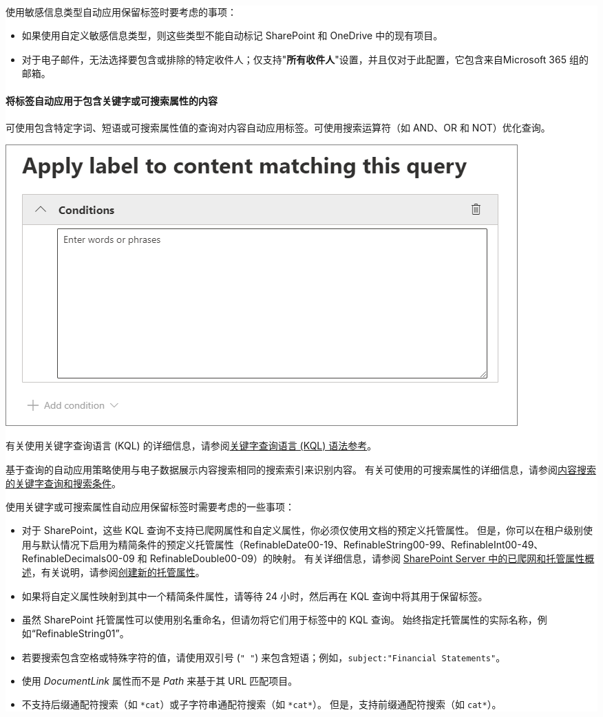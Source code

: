 使用敏感信息类型自动应用保留标签时要考虑的事项：

- 如果使用自定义敏感信息类型，则这些类型不能自动标记 SharePoint 和 OneDrive 中的现有项目。

- 对于电子邮件，无法选择要包含或排除的特定收件人；仅支持"**所有收件人**"设置，并且仅对于此配置，它包含来自Microsoft 365 组的邮箱。 

#### <a name="auto-apply-labels-to-content-with-keywords-or-searchable-properties"></a>将标签自动应用于包含关键字或可搜索属性的内容

可使用包含特定字词、短语或可搜索属性值的查询对内容自动应用标签。可使用搜索运算符（如 AND、OR 和 NOT）优化查询。

![查询编辑器。](../media/new-retention-query-editor.png)

有关使用关键字查询语言 (KQL) 的详细信息，请参阅[关键字查询语言 (KQL) 语法参考](/sharepoint/dev/general-development/keyword-query-language-kql-syntax-reference)。

基于查询的自动应用策略使用与电子数据展示内容搜索相同的搜索索引来识别内容。 有关可使用的可搜索属性的详细信息，请参阅[内容搜索的关键字查询和搜索条件](keyword-queries-and-search-conditions.md)。

使用关键字或可搜索属性自动应用保留标签时需要考虑的一些事项：

- 对于 SharePoint，这些 KQL 查询不支持已爬网属性和自定义属性，你必须仅使用文档的预定义托管属性。 但是，你可以在租户级别使用与默认情况下启用为精简条件的预定义托管属性（RefinableDate00-19、RefinableString00-99、RefinableInt00-49、RefinableDecimals00-09 和 RefinableDouble00-09）的映射。 有关详细信息，请参阅 [SharePoint Server 中的已爬网和托管属性概述](/SharePoint/technical-reference/crawled-and-managed-properties-overview)，有关说明，请参阅[创建新的托管属性](/sharepoint/manage-search-schema#create-a-new-managed-property)。

- 如果将自定义属性映射到其中一个精简条件属性，请等待 24 小时，然后再在 KQL 查询中将其用于保留标签。

- 虽然 SharePoint 托管属性可以使用别名重命名，但请勿将它们用于标签中的 KQL 查询。 始终指定托管属性的实际名称，例如“RefinableString01”。

- 若要搜索包含空格或特殊字符的值，请使用双引号 (`" "`) 来包含短语；例如，`subject:"Financial Statements"`。

- 使用 *DocumentLink* 属性而不是 *Path* 来基于其 URL 匹配项目。 

- 不支持后缀通配符搜索（如 `*cat`）或子字符串通配符搜索（如 `*cat*`）。 但是，支持前缀通配符搜索（如 `cat*`）。
